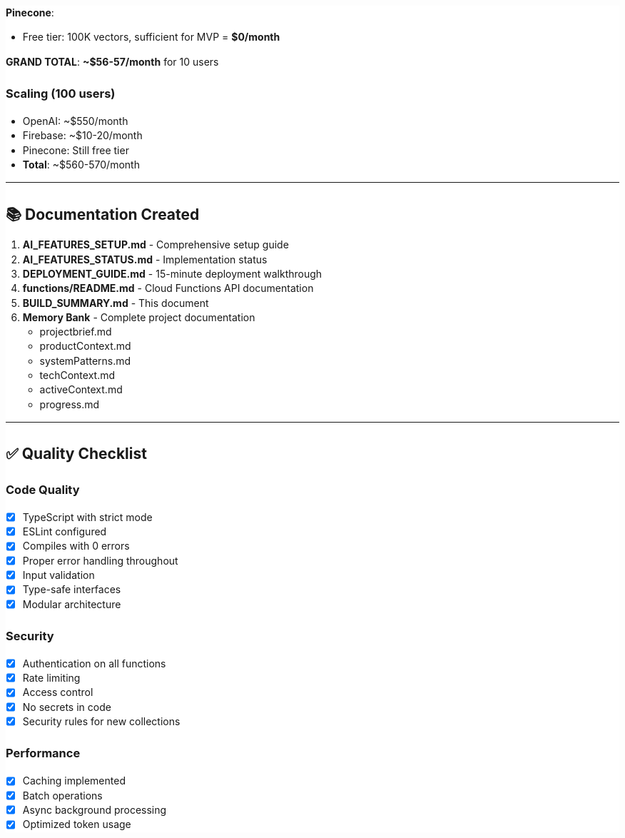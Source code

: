 **Pinecone**:
- Free tier: 100K vectors, sufficient for MVP = **$0/month**

**GRAND TOTAL**: **~$56-57/month** for 10 users

### Scaling (100 users)
- OpenAI: ~$550/month
- Firebase: ~$10-20/month
- Pinecone: Still free tier
- **Total**: ~$560-570/month

---

## 📚 Documentation Created

1. **AI_FEATURES_SETUP.md** - Comprehensive setup guide
2. **AI_FEATURES_STATUS.md** - Implementation status
3. **DEPLOYMENT_GUIDE.md** - 15-minute deployment walkthrough
4. **functions/README.md** - Cloud Functions API documentation
5. **BUILD_SUMMARY.md** - This document
6. **Memory Bank** - Complete project documentation
   - projectbrief.md
   - productContext.md
   - systemPatterns.md
   - techContext.md
   - activeContext.md
   - progress.md

---

## ✅ Quality Checklist

### Code Quality
- [x] TypeScript with strict mode
- [x] ESLint configured
- [x] Compiles with 0 errors
- [x] Proper error handling throughout
- [x] Input validation
- [x] Type-safe interfaces
- [x] Modular architecture

### Security
- [x] Authentication on all functions
- [x] Rate limiting
- [x] Access control
- [x] No secrets in code
- [x] Security rules for new collections

### Performance
- [x] Caching implemented
- [x] Batch operations
- [x] Async background processing
- [x] Optimized token usage

